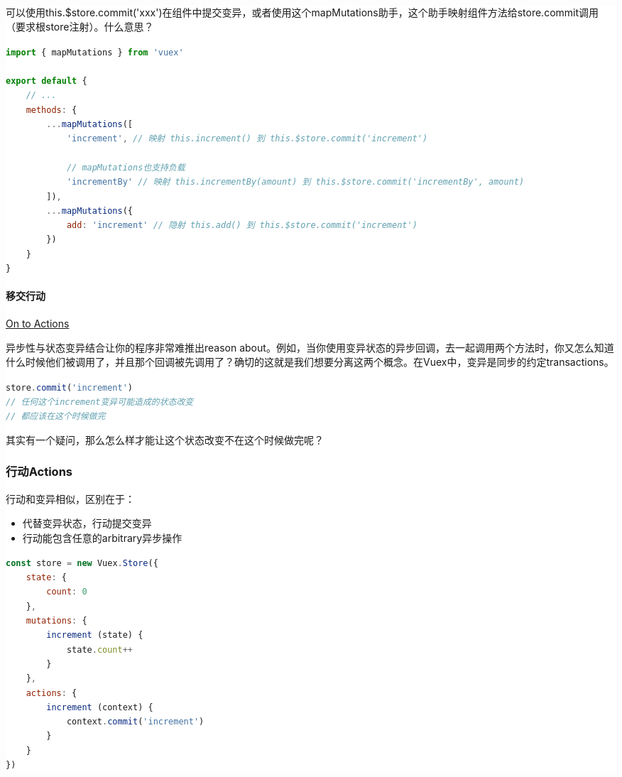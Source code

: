 可以使用this.$store.commit('xxx')在组件中提交变异，或者使用这个mapMutations助手，这个助手映射组件方法给store.commit调用（要求根store注射）。什么意思？

```js
import { mapMutations } from 'vuex'

export default {
    // ...
    methods: {
        ...mapMutations([
            'increment', // 映射 this.increment() 到 this.$store.commit('increment')
            
            // mapMutations也支持负载
            'incrementBy' // 映射 this.incrementBy(amount) 到 this.$store.commit('incrementBy', amount)
        ]),
        ...mapMutations({
            add: 'increment' // 隐射 this.add() 到 this.$store.commit('increment')
        })
    }
}
```



#### 移交行动

[On to Actions](https://vuex.vuejs.org/guide/mutations.html#on-to-actions)

异步性与状态变异结合让你的程序非常难推出reason about。例如，当你使用变异状态的异步回调，去一起调用两个方法时，你又怎么知道什么时候他们被调用了，并且那个回调被先调用了？确切的这就是我们想要分离这两个概念。在Vuex中，变异是同步的约定transactions。

```js
store.commit('increment')
// 任何这个increment变异可能造成的状态改变
// 都应该在这个时候做完
```

其实有一个疑问，那么怎么样才能让这个状态改变不在这个时候做完呢？



### 行动Actions

行动和变异相似，区别在于：

- 代替变异状态，行动提交变异
- 行动能包含任意的arbitrary异步操作

```js
const store = new Vuex.Store({
    state: {
        count: 0
    },
    mutations: {
        increment (state) {
            state.count++
        }
    },
    actions: {
        increment (context) {
            context.commit('increment')
        }
    }
})
```
